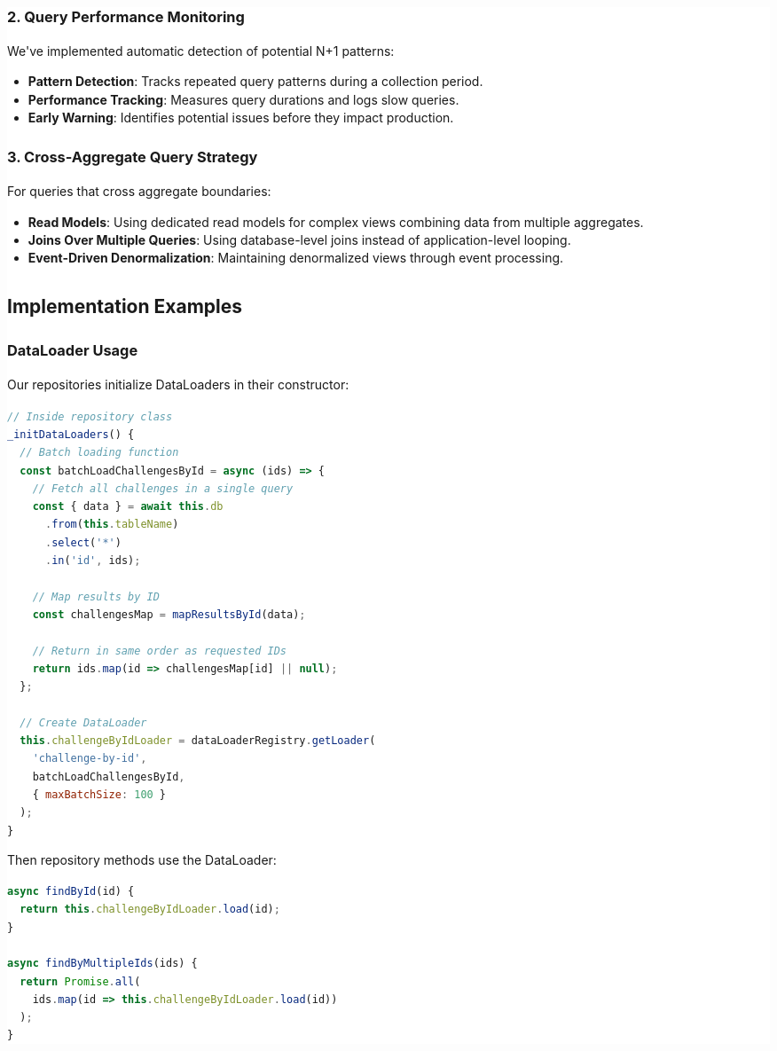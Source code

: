 ### 2. Query Performance Monitoring

We've implemented automatic detection of potential N+1 patterns:

- **Pattern Detection**: Tracks repeated query patterns during a collection period.
- **Performance Tracking**: Measures query durations and logs slow queries.
- **Early Warning**: Identifies potential issues before they impact production.

### 3. Cross-Aggregate Query Strategy

For queries that cross aggregate boundaries:

- **Read Models**: Using dedicated read models for complex views combining data from multiple aggregates.
- **Joins Over Multiple Queries**: Using database-level joins instead of application-level looping.
- **Event-Driven Denormalization**: Maintaining denormalized views through event processing.

## Implementation Examples

### DataLoader Usage

Our repositories initialize DataLoaders in their constructor:

```javascript
// Inside repository class
_initDataLoaders() {
  // Batch loading function
  const batchLoadChallengesById = async (ids) => {
    // Fetch all challenges in a single query
    const { data } = await this.db
      .from(this.tableName)
      .select('*')
      .in('id', ids);
      
    // Map results by ID
    const challengesMap = mapResultsById(data);
    
    // Return in same order as requested IDs
    return ids.map(id => challengesMap[id] || null);
  };
  
  // Create DataLoader
  this.challengeByIdLoader = dataLoaderRegistry.getLoader(
    'challenge-by-id', 
    batchLoadChallengesById, 
    { maxBatchSize: 100 }
  );
}
```

Then repository methods use the DataLoader:

```javascript
async findById(id) {
  return this.challengeByIdLoader.load(id);
}

async findByMultipleIds(ids) {
  return Promise.all(
    ids.map(id => this.challengeByIdLoader.load(id))
  );
}
```
